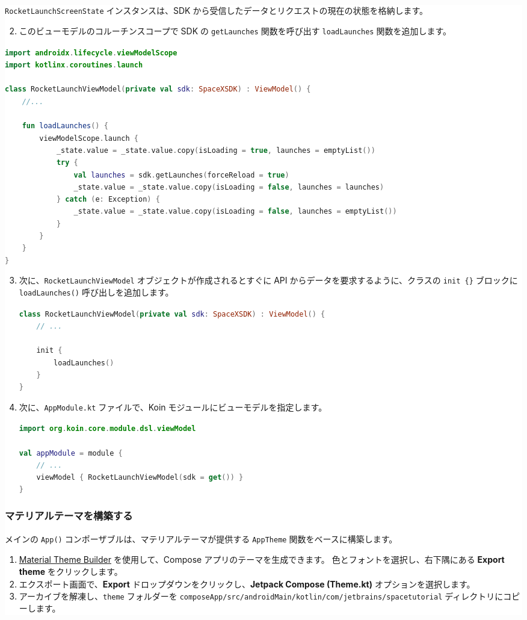    `RocketLaunchScreenState` インスタンスは、SDK から受信したデータとリクエストの現在の状態を格納します。

2.  このビューモデルのコルーチンスコープで SDK の `getLaunches` 関数を呼び出す `loadLaunches` 関数を追加します。

   ```kotlin
   import androidx.lifecycle.viewModelScope
   import kotlinx.coroutines.launch
   
   class RocketLaunchViewModel(private val sdk: SpaceXSDK) : ViewModel() {
       //...
       
       fun loadLaunches() {
           viewModelScope.launch { 
               _state.value = _state.value.copy(isLoading = true, launches = emptyList())
               try {
                   val launches = sdk.getLaunches(forceReload = true)
                   _state.value = _state.value.copy(isLoading = false, launches = launches)
               } catch (e: Exception) {
                   _state.value = _state.value.copy(isLoading = false, launches = emptyList())
               }
           }
       }
   }
   ```

3.  次に、`RocketLaunchViewModel` オブジェクトが作成されるとすぐに API からデータを要求するように、クラスの `init {}` ブロックに `loadLaunches()` 呼び出しを追加します。

    ```kotlin
    class RocketLaunchViewModel(private val sdk: SpaceXSDK) : ViewModel() {
        // ...

        init {
            loadLaunches()
        }
    }
    ```

4.  次に、`AppModule.kt` ファイルで、Koin モジュールにビューモデルを指定します。

    ```kotlin
    import org.koin.core.module.dsl.viewModel
    
    val appModule = module {
        // ...
        viewModel { RocketLaunchViewModel(sdk = get()) }
    }
    ```

### マテリアルテーマを構築する

メインの `App()` コンポーザブルは、マテリアルテーマが提供する `AppTheme` 関数をベースに構築します。

1.  [Material Theme Builder](https://m3.material.io/theme-builder#/custom) を使用して、Compose アプリのテーマを生成できます。
    色とフォントを選択し、右下隅にある **Export theme** をクリックします。
2.  エクスポート画面で、**Export** ドロップダウンをクリックし、**Jetpack Compose (Theme.kt)** オプションを選択します。
3.  アーカイブを解凍し、`theme` フォルダーを `composeApp/src/androidMain/kotlin/com/jetbrains/spacetutorial` ディレクトリにコピーします。
